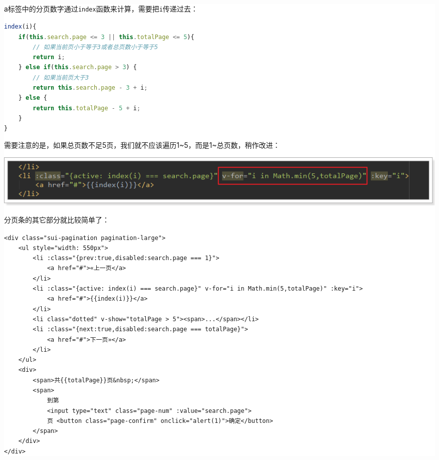 a标签中的分页数字通过`index`函数来计算，需要把`i`传递过去：

```js
index(i){
    if(this.search.page <= 3 || this.totalPage <= 5){
        // 如果当前页小于等于3或者总页数小于等于5
        return i;
    } else if(this.search.page > 3) {
        // 如果当前页大于3
        return this.search.page - 3 + i;
    } else {
        return this.totalPage - 5 + i;
    }
}
```



需要注意的是，如果总页数不足5页，我们就不应该遍历1~5，而是1~总页数，稍作改进：

![1526698842013](../../img/07/06/1526698842013.png)

分页条的其它部分就比较简单了：

```vue
<div class="sui-pagination pagination-large">
    <ul style="width: 550px">
        <li :class="{prev:true,disabled:search.page === 1}">
            <a href="#">«上一页</a>
        </li>
        <li :class="{active: index(i) === search.page}" v-for="i in Math.min(5,totalPage)" :key="i">
            <a href="#">{{index(i)}}</a>
        </li>
        <li class="dotted" v-show="totalPage > 5"><span>...</span></li>
        <li :class="{next:true,disabled:search.page === totalPage}">
            <a href="#">下一页»</a>
        </li>
    </ul>
    <div>
        <span>共{{totalPage}}页&nbsp;</span>
        <span>
            到第
            <input type="text" class="page-num" :value="search.page">
            页 <button class="page-confirm" onclick="alert(1)">确定</button>
        </span>
    </div>
</div>
```
